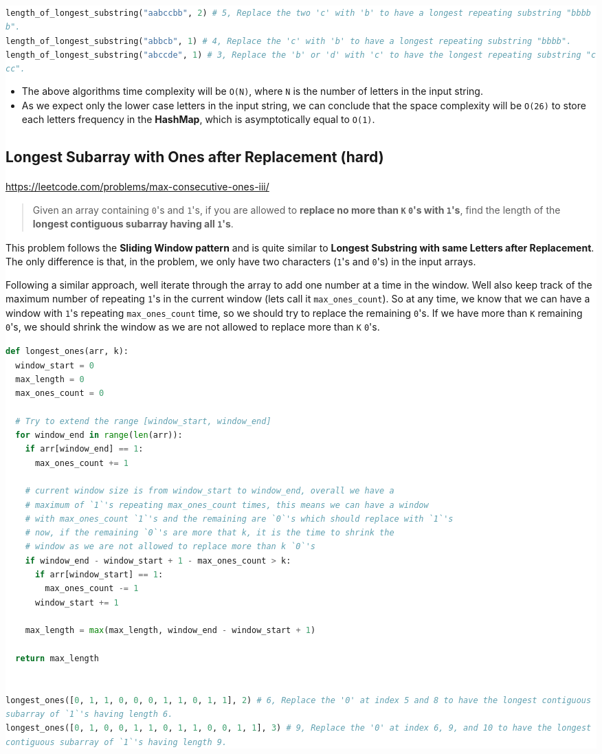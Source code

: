 ```python
length_of_longest_substring("aabccbb", 2) # 5, Replace the two 'c' with 'b' to have a longest repeating substring "bbbbb".
length_of_longest_substring("abbcb", 1) # 4, Replace the 'c' with 'b' to have a longest repeating substring "bbbb".
length_of_longest_substring("abccde", 1) # 3, Replace the 'b' or 'd' with 'c' to have the longest repeating substring "ccc".
```

- The above algorithms time complexity will be `O(N)`, where `N` is the number of letters in the input string.
- As we expect only the lower case letters in the input string, we can conclude that the space complexity will be `O(26)` to store each letters frequency in the <b>HashMap</b>, which is asymptotically equal to `O(1)`.

## Longest Subarray with Ones after Replacement (hard)
https://leetcode.com/problems/max-consecutive-ones-iii/

> Given an array containing `0`'s and `1`'s, if you are allowed to <b>replace no more than `K` `0`'s with `1`'s</b>,
> find the length of the <b>longest contiguous subarray having all `1`'s</b>.

This problem follows the <b>Sliding Window pattern</b> and is quite similar to <b>Longest Substring with same Letters after Replacement</b>. The only difference is that, in the problem, we only have two characters (`1`'s and `0`'s) in the input arrays.

Following a similar approach, well iterate through the array to add one number at a time in the window. Well also keep track of the maximum number of repeating `1`'s in the current window (lets call it `max_ones_count`). So at any time, we know that we can have a window with `1`'s repeating `max_ones_count` time, so we should try to replace the remaining `0`'s. If we have more than `K` remaining `0`'s, we should shrink the window as we are not allowed to replace more than `K` `0`'s.

```python
def longest_ones(arr, k):
  window_start = 0
  max_length = 0
  max_ones_count = 0

  # Try to extend the range [window_start, window_end]
  for window_end in range(len(arr)):
    if arr[window_end] == 1:
      max_ones_count += 1

    # current window size is from window_start to window_end, overall we have a
    # maximum of `1`'s repeating max_ones_count times, this means we can have a window
    # with max_ones_count `1`'s and the remaining are `0`'s which should replace with `1`'s
    # now, if the remaining `0`'s are more that k, it is the time to shrink the
    # window as we are not allowed to replace more than k `0`'s
    if window_end - window_start + 1 - max_ones_count > k:
      if arr[window_start] == 1:
        max_ones_count -= 1
      window_start += 1

    max_length = max(max_length, window_end - window_start + 1)

  return max_length


longest_ones([0, 1, 1, 0, 0, 0, 1, 1, 0, 1, 1], 2) # 6, Replace the '0' at index 5 and 8 to have the longest contiguous subarray of `1`'s having length 6.
longest_ones([0, 1, 0, 0, 1, 1, 0, 1, 1, 0, 0, 1, 1], 3) # 9, Replace the '0' at index 6, 9, and 10 to have the longest contiguous subarray of `1`'s having length 9.
```
